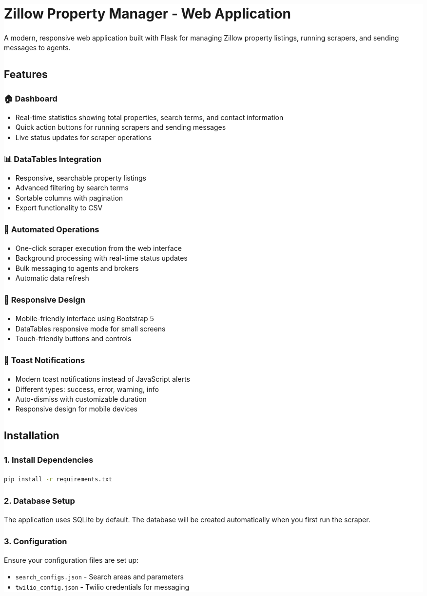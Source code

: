 # Zillow Property Manager - Web Application

A modern, responsive web application built with Flask for managing Zillow property listings, running scrapers, and sending messages to agents.

## Features

### 🏠 **Dashboard**
- Real-time statistics showing total properties, search terms, and contact information
- Quick action buttons for running scrapers and sending messages
- Live status updates for scraper operations

### 📊 **DataTables Integration**
- Responsive, searchable property listings
- Advanced filtering by search terms
- Sortable columns with pagination
- Export functionality to CSV

### 🤖 **Automated Operations**
- One-click scraper execution from the web interface
- Background processing with real-time status updates
- Bulk messaging to agents and brokers
- Automatic data refresh

### 📱 **Responsive Design**
- Mobile-friendly interface using Bootstrap 5
- DataTables responsive mode for small screens
- Touch-friendly buttons and controls

### 🔔 **Toast Notifications**
- Modern toast notifications instead of JavaScript alerts
- Different types: success, error, warning, info
- Auto-dismiss with customizable duration
- Responsive design for mobile devices

## Installation

### 1. Install Dependencies
```bash
pip install -r requirements.txt
```

### 2. Database Setup
The application uses SQLite by default. The database will be created automatically when you first run the scraper.

### 3. Configuration
Ensure your configuration files are set up:
- `search_configs.json` - Search areas and parameters
- `twilio_config.json` - Twilio credentials for messaging
